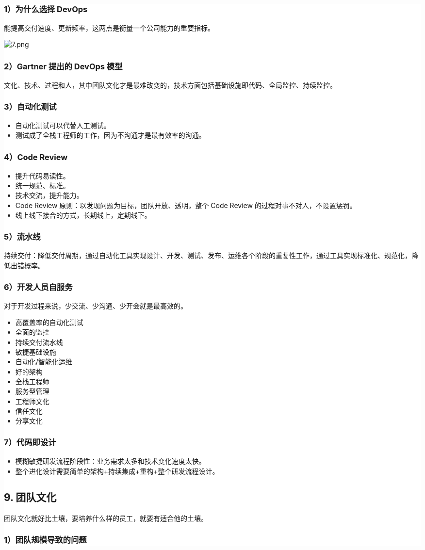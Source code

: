 ### 1）为什么选择 DevOps

能提高交付速度、更新频率，这两点是衡量一个公司能力的重要指标。

![7.png](https://ucc.alicdn.com/pic/developer-ecology/76dc1c1c74d34b50bdef159fec0ca337.png)

### 2）Gartner 提出的 DevOps 模型

文化、技术、过程和人，其中团队文化才是最难改变的，技术方面包括基础设施即代码、全局监控、持续监控。

### 3）自动化测试

- 自动化测试可以代替人工测试。
- 测试成了全栈工程师的工作，因为不沟通才是最有效率的沟通。

### 4）Code Review

- 提升代码易读性。
- 统一规范、标准。
- 技术交流，提升能力。
- Code Review 原则：以发现问题为目标，团队开放、透明，整个 Code Review 的过程对事不对人，不设置惩罚。
- 线上线下接合的方式，长期线上，定期线下。

### 5）流水线

持续交付：降低交付周期，通过自动化工具实现设计、开发、测试、发布、运维各个阶段的重复性工作，通过工具实现标准化、规范化，降低出错概率。

### 6）开发人员自服务

对于开发过程来说，少交流、少沟通、少开会就是最高效的。

- 高覆盖率的自动化测试
- 全面的监控
- 持续交付流水线
- 敏捷基础设施
- 自动化/智能化运维
- 好的架构
- 全栈工程师
- 服务型管理
- 工程师文化
- 信任文化
- 分享文化

### 7）代码即设计

- 模糊敏捷研发流程阶段性：业务需求太多和技术变化速度太快。
- 整个进化设计需要简单的架构+持续集成+重构+整个研发流程设计。

## 9. 团队文化

团队文化就好比土壤，要培养什么样的员工，就要有适合他的土壤。

### 1）团队规模导致的问题
